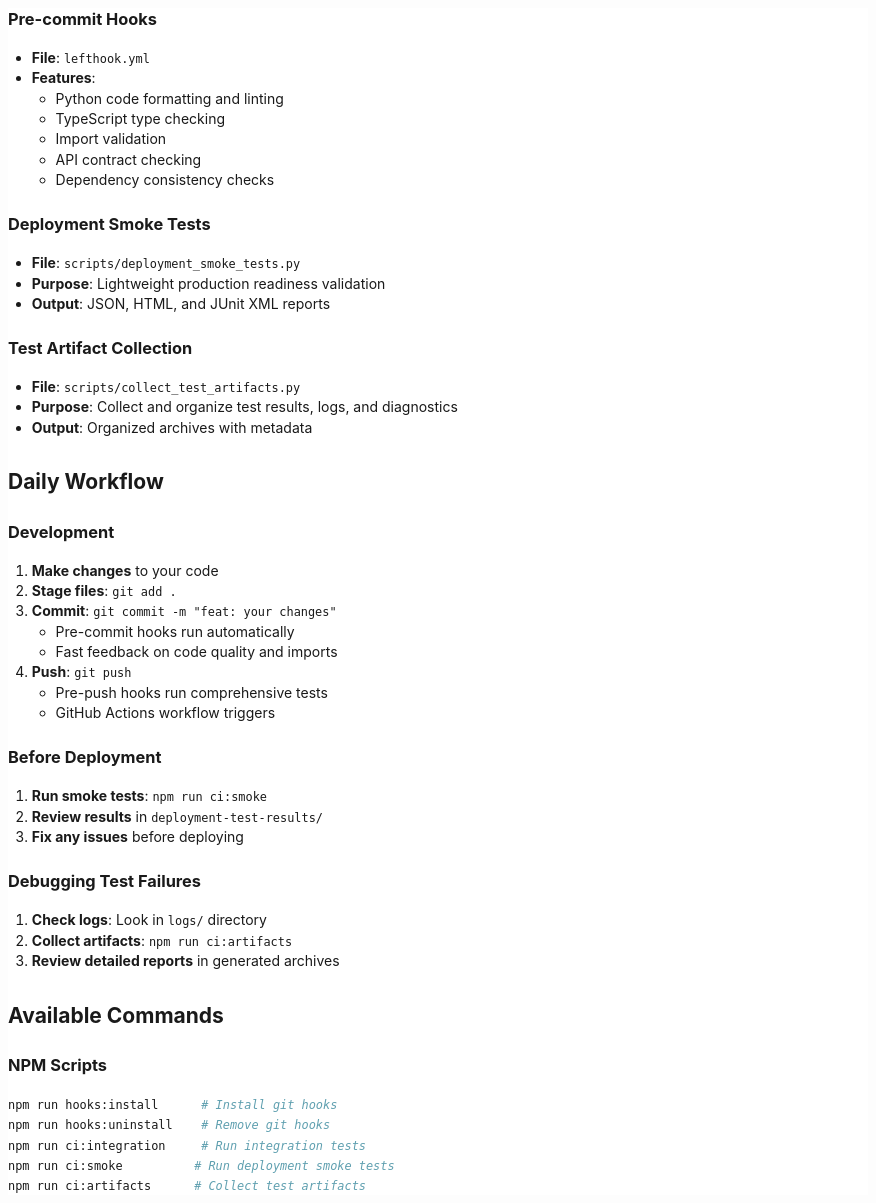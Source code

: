 ### Pre-commit Hooks
- **File**: `lefthook.yml`
- **Features**:
  - Python code formatting and linting
  - TypeScript type checking
  - Import validation
  - API contract checking
  - Dependency consistency checks

### Deployment Smoke Tests
- **File**: `scripts/deployment_smoke_tests.py`
- **Purpose**: Lightweight production readiness validation
- **Output**: JSON, HTML, and JUnit XML reports

### Test Artifact Collection
- **File**: `scripts/collect_test_artifacts.py`
- **Purpose**: Collect and organize test results, logs, and diagnostics
- **Output**: Organized archives with metadata

## Daily Workflow

### Development
1. **Make changes** to your code
2. **Stage files**: `git add .`
3. **Commit**: `git commit -m "feat: your changes"`
   - Pre-commit hooks run automatically
   - Fast feedback on code quality and imports
4. **Push**: `git push`
   - Pre-push hooks run comprehensive tests
   - GitHub Actions workflow triggers

### Before Deployment
1. **Run smoke tests**: `npm run ci:smoke`
2. **Review results** in `deployment-test-results/`
3. **Fix any issues** before deploying

### Debugging Test Failures
1. **Check logs**: Look in `logs/` directory
2. **Collect artifacts**: `npm run ci:artifacts`
3. **Review detailed reports** in generated archives

## Available Commands

### NPM Scripts
```bash
npm run hooks:install      # Install git hooks
npm run hooks:uninstall    # Remove git hooks
npm run ci:integration     # Run integration tests
npm run ci:smoke          # Run deployment smoke tests
npm run ci:artifacts      # Collect test artifacts
```
